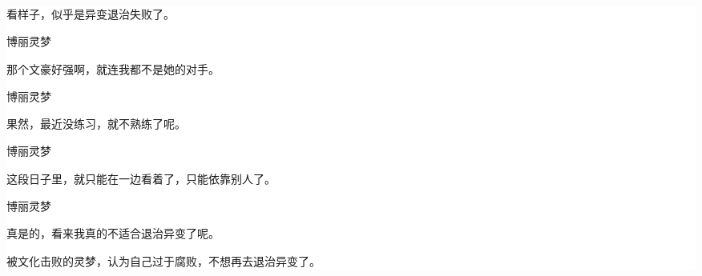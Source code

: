 </td>
<td lang="ja">
</td>
<td>
<p>看样子，似乎是异变退治失败了。
</p>
</td></tr>
<tr>
<th style="width: 12%">
<p>博丽灵梦
</p>
</th>
<td style="width: 44%" lang="ja">
</td>
<td style="width: 44%">
<p>那个文豪好强啊，就连我都不是她的对手。
</p>
</td></tr>
<tr>
<th style="width: 12%">
<p>博丽灵梦
</p>
</th>
<td style="width: 44%" lang="ja">
</td>
<td style="width: 44%">
<p>果然，最近没练习，就不熟练了呢。
</p>
</td></tr>
<tr>
<th style="width: 12%">
<p>博丽灵梦
</p>
</th>
<td style="width: 44%" lang="ja">
</td>
<td style="width: 44%">
<p>这段日子里，就只能在一边看着了，只能依靠别人了。
</p>
</td></tr>
<tr>
<th style="width: 12%">
<p>博丽灵梦
</p>
</th>
<td style="width: 44%" lang="ja">
</td>
<td style="width: 44%">
<p>真是的，看来我真的不适合退治异变了呢。
</p>
</td></tr>
<tr>
<td>
</td>
<td lang="ja">
</td>
<td>
<p>被文化击败的灵梦，认为自己过于腐败，不想再去退治异变了。
</p>
</td></tr>
<tr>
<td>
</td>
<td lang="ja">